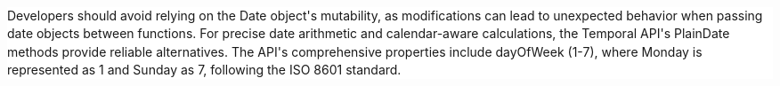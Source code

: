 Developers should avoid relying on the Date object's mutability, as modifications can lead to unexpected behavior when passing date objects between functions. For precise date arithmetic and calendar-aware calculations, the Temporal API's PlainDate methods provide reliable alternatives. The API's comprehensive properties include dayOfWeek (1-7), where Monday is represented as 1 and Sunday as 7, following the ISO 8601 standard.

